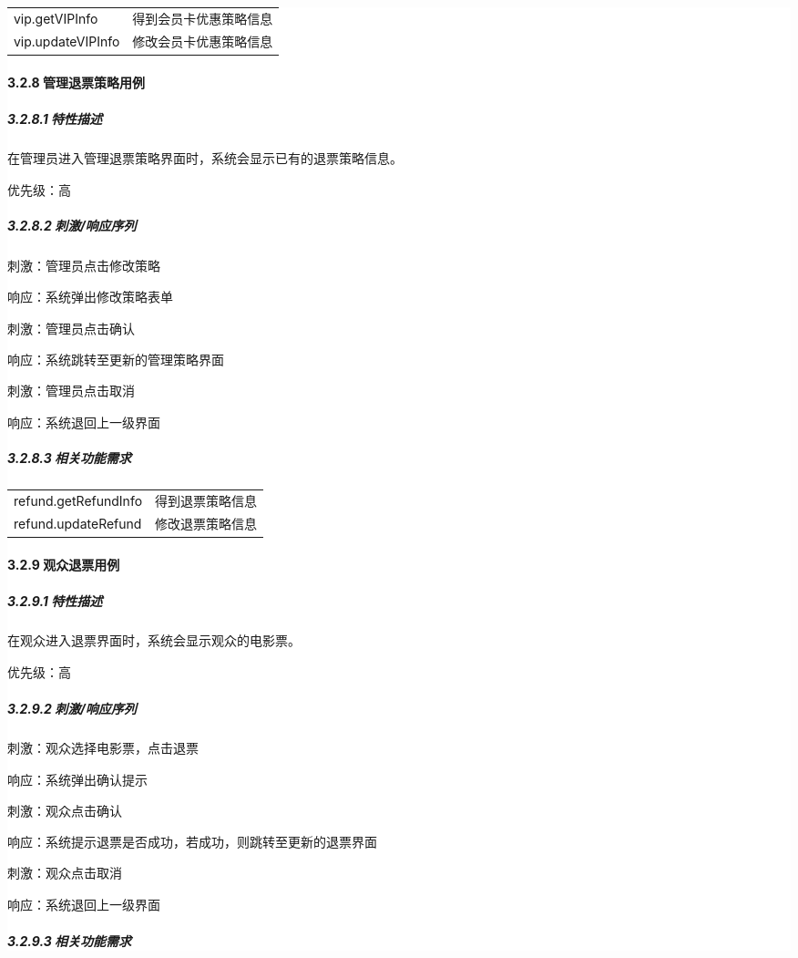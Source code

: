 |                   |                        |
| ----------------- | ---------------------- |
| vip.getVIPInfo    | 得到会员卡优惠策略信息 |
| vip.updateVIPInfo | 修改会员卡优惠策略信息 |

#### 3.2.8 管理退票策略用例

##### 3.2.8.1 特性描述

在管理员进入管理退票策略界面时，系统会显示已有的退票策略信息。

优先级：高

##### 3.2.8.2 刺激/响应序列

刺激：管理员点击修改策略

响应：系统弹出修改策略表单

刺激：管理员点击确认

响应：系统跳转至更新的管理策略界面

刺激：管理员点击取消

响应：系统退回上一级界面

##### 3.2.8.3 相关功能需求

|                      |                  |
| -------------------- | ---------------- |
| refund.getRefundInfo | 得到退票策略信息 |
| refund.updateRefund  | 修改退票策略信息 |

#### 3.2.9 观众退票用例

##### 3.2.9.1 特性描述

在观众进入退票界面时，系统会显示观众的电影票。

优先级：高

##### 3.2.9.2 刺激/响应序列

刺激：观众选择电影票，点击退票

响应：系统弹出确认提示

刺激：观众点击确认

响应：系统提示退票是否成功，若成功，则跳转至更新的退票界面

刺激：观众点击取消

响应：系统退回上一级界面

##### 3.2.9.3 相关功能需求
